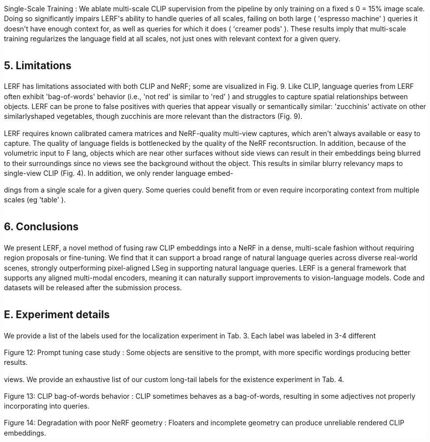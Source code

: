 Single-Scale Training : We ablate multi-scale CLIP supervision from the pipeline by only training on a fixed s 0 = 15% image scale. Doing so significantly impairs LERF's ability to handle queries of all scales, failing on both large ( 'espresso machine' ) queries it doesn't have enough context for, as well as queries for which it does ( 'creamer pods' ). These results imply that multi-scale training regularizes the language field at all scales, not just ones with relevant context for a given query.

## 5. Limitations

LERF has limitations associated with both CLIP and NeRF; some are visualized in Fig. 9. Like CLIP, language queries from LERF often exhibit 'bag-of-words' behavior (i.e., 'not red' is similar to 'red' ) and struggles to capture spatial relationships between objects. LERF can be prone to false positives with queries that appear visually or semantically similar: 'zucchinis' activate on other similarlyshaped vegetables, though zucchinis are more relevant than the distractors (Fig. 9).

LERF requires known calibrated camera matrices and NeRF-quality multi-view captures, which aren't always available or easy to capture. The quality of language fields is bottlenecked by the quality of the NeRF recontsruction. In addition, because of the volumetric input to F lang, objects which are near other surfaces without side views can result in their embeddings being blurred to their surroundings since no views see the background without the object. This results in similar blurry relevancy maps to single-view CLIP (Fig. 4). In addition, we only render language embed-

dings from a single scale for a given query. Some queries could benefit from or even require incorporating context from multiple scales (eg 'table' ).

## 6. Conclusions

We present LERF, a novel method of fusing raw CLIP embeddings into a NeRF in a dense, multi-scale fashion without requiring region proposals or fine-tuning. We find that it can support a broad range of natural language queries across diverse real-world scenes, strongly outperforming pixel-aligned LSeg in supporting natural language queries. LERF is a general framework that supports any aligned multi-modal encoders, meaning it can naturally support improvements to vision-language models. Code and datasets will be released after the submission process.

## E. Experiment details

We provide a list of the labels used for the localization experiment in Tab. 3. Each label was labeled in 3-4 different

Figure 12: Prompt tuning case study : Some objects are sensitive to the prompt, with more specific wordings producing better results.



views. We provide an exhaustive list of our custom long-tail labels for the existence experiment in Tab. 4.

Figure 13: CLIP bag-of-words behavior : CLIP sometimes behaves as a bag-of-words, resulting in some adjectives not properly incorporating into queries.



Figure 14: Degradation with poor NeRF geometry : Floaters and incomplete geometry can produce unreliable rendered CLIP embeddings.
